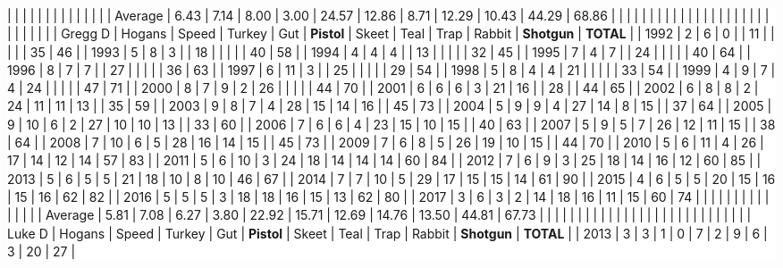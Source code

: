 |                       |        |       |        |       |        |         |       |       |         |         |       | 
| Average                   | 6.43   | 7.14  | 8.00   | 3.00  | 24.57  | 12.86   | 8.71  | 12.29 | 10.43   | 44.29   | 68.86 | 
|                       |        |       |        |       |        |         |       |       |         |         |       | 
|                       |        |       |        |       |        |         |       |       |         |         |       | 
| Gregg D               | Hogans | Speed | Turkey | Gut   | **Pistol** | Skeet   | Teal  | Trap  | Rabbit  | **Shotgun** | **TOTAL** | 
| 1992                  | 2      | 6     | 0      |       | 11     |         |       |       |         | 35      | 46    | 
| 1993                  | 5      | 8     | 3      |       | 18     |         |       |       |         | 40      | 58    | 
| 1994                  | 4      | 4     | 4      |       | 13     |         |       |       |         | 32      | 45    | 
| 1995                  | 7      | 4     | 7      |       | 24     |         |       |       |         | 40      | 64    | 
| 1996                  | 8      | 7     | 7      |       | 27     |         |       |       |         | 36      | 63    | 
| 1997                  | 6      | 11    | 3      |       | 25     |         |       |       |         | 29      | 54    | 
| 1998                  | 5      | 8     | 4      | 4     | 21     |         |       |       |         | 33      | 54    | 
| 1999                  | 4      | 9     | 7      | 4     | 24     |         |       |       |         | 47      | 71    | 
| 2000                  | 8      | 7     | 9      | 2     | 26     |         |       |       |         | 44      | 70    | 
| 2001                  | 6      | 6     | 6      | 3     | 21     | 16      |       | 28    |         | 44      | 65    | 
| 2002                  | 6      | 8     | 8      | 2     | 24     | 11      | 11    | 13    |         | 35      | 59    | 
| 2003                  | 9      | 8     | 7      | 4     | 28     | 15      | 14    | 16    |         | 45      | 73    | 
| 2004                  | 5      | 9     | 9      | 4     | 27     | 14      | 8     | 15    |         | 37      | 64    | 
| 2005                  | 9      | 10    | 6      | 2     | 27     | 10      | 10    | 13    |         | 33      | 60    | 
| 2006                  | 7      | 6     | 6      | 4     | 23     | 15      | 10    | 15    |         | 40      | 63    | 
| 2007                  | 5      | 9     | 5      | 7     | 26     | 12      | 11    | 15    |         | 38      | 64    | 
| 2008                  | 7      | 10    | 6      | 5     | 28     | 16      | 14    | 15    |         | 45      | 73    | 
| 2009                  | 7      | 6     | 8      | 5     | 26     | 19      | 10    | 15    |         | 44      | 70    | 
| 2010                  | 5      | 6     | 11     | 4     | 26     | 17      | 14    | 12    | 14      | 57      | 83    | 
| 2011                  | 5      | 6     | 10     | 3     | 24     | 18      | 14    | 14    | 14      | 60      | 84    | 
| 2012                  | 7      | 6     | 9      | 3     | 25     | 18      | 14    | 16    | 12      | 60      | 85    | 
| 2013                  | 5      | 6     | 5      | 5     | 21     | 18      | 10    | 8     | 10      | 46      | 67    | 
| 2014                  | 7      | 7     | 10     | 5     | 29     | 17      | 15    | 15    | 14      | 61      | 90    | 
| 2015                  | 4      | 6     | 5      | 5     | 20     | 15      | 16    | 15    | 16      | 62      | 82    | 
| 2016                  | 5      | 5     | 5      | 3     | 18     | 18      | 16    | 15    | 13      | 62      | 80    | 
| 2017                  | 3      | 6     | 3      | 2     | 14     | 18      | 16    | 11    | 15      | 60      | 74    | 
|                       |        |       |        |       |        |         |       |       |         |         |       | 
| Average                   | 5.81   | 7.08  | 6.27   | 3.80  | 22.92  | 15.71   | 12.69 | 14.76 | 13.50   | 44.81   | 67.73 | 
|                       |        |       |        |       |        |         |       |       |         |         |       | 
|                       |        |       |        |       |        |         |       |       |         |         |       | 
| Luke D                | Hogans | Speed | Turkey | Gut   | **Pistol** | Skeet   | Teal  | Trap  | Rabbit  | **Shotgun** | **TOTAL** | 
| 2013                  | 3      | 3     | 1      | 0     | 7      | 2       | 9     | 6     | 3       | 20      | 27    | 